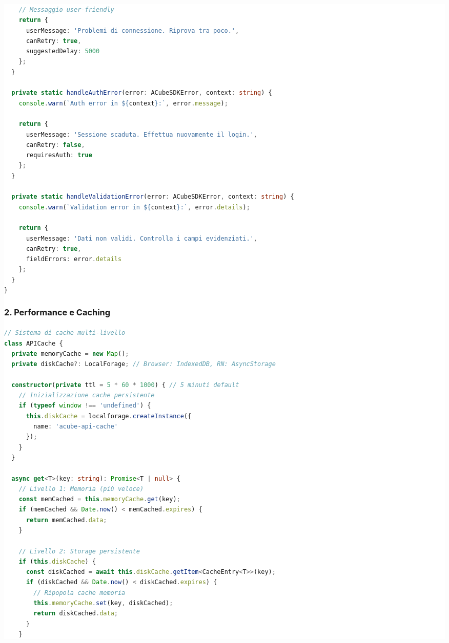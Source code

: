 ```typescript
    // Messaggio user-friendly
    return {
      userMessage: 'Problemi di connessione. Riprova tra poco.',
      canRetry: true,
      suggestedDelay: 5000
    };
  }
  
  private static handleAuthError(error: ACubeSDKError, context: string) {
    console.warn(`Auth error in ${context}:`, error.message);
    
    return {
      userMessage: 'Sessione scaduta. Effettua nuovamente il login.',
      canRetry: false,
      requiresAuth: true
    };
  }
  
  private static handleValidationError(error: ACubeSDKError, context: string) {
    console.warn(`Validation error in ${context}:`, error.details);
    
    return {
      userMessage: 'Dati non validi. Controlla i campi evidenziati.',
      canRetry: true,
      fieldErrors: error.details
    };
  }
}
```

### 2. Performance e Caching

```typescript
// Sistema di cache multi-livello
class APICache {
  private memoryCache = new Map();
  private diskCache?: LocalForage; // Browser: IndexedDB, RN: AsyncStorage
  
  constructor(private ttl = 5 * 60 * 1000) { // 5 minuti default
    // Inizializzazione cache persistente
    if (typeof window !== 'undefined') {
      this.diskCache = localforage.createInstance({
        name: 'acube-api-cache'
      });
    }
  }
  
  async get<T>(key: string): Promise<T | null> {
    // Livello 1: Memoria (più veloce)
    const memCached = this.memoryCache.get(key);
    if (memCached && Date.now() < memCached.expires) {
      return memCached.data;
    }
    
    // Livello 2: Storage persistente
    if (this.diskCache) {
      const diskCached = await this.diskCache.getItem<CacheEntry<T>>(key);
      if (diskCached && Date.now() < diskCached.expires) {
        // Ripopola cache memoria
        this.memoryCache.set(key, diskCached);
        return diskCached.data;
      }
    }
```